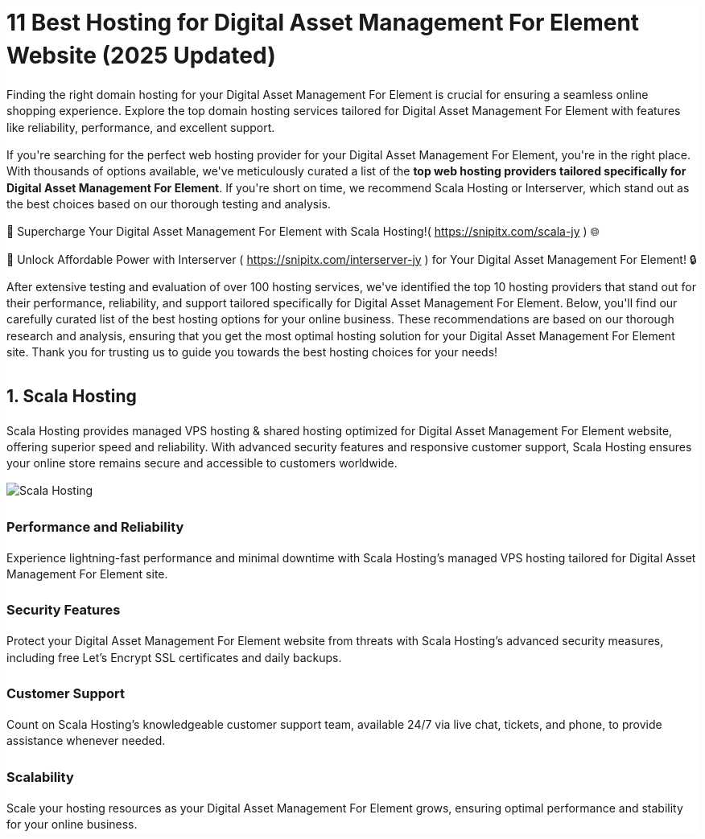 # 11 Best Hosting for Digital Asset Management For Element Website (2025 Updated)

Finding the right domain hosting for your Digital Asset Management For Element is crucial for ensuring a seamless online shopping experience. Explore the top domain hosting services tailored for Digital Asset Management For Element with features like reliability, performance, and excellent support.

If you're searching for the perfect web hosting provider for your Digital Asset Management For Element, you're in the right place. With thousands of options available, we've meticulously curated a list of the **top web hosting providers tailored specifically for Digital Asset Management For Element**. If you're short on time, we recommend Scala Hosting or Interserver, which stand out as the best choices based on our thorough testing and analysis.

🚀 Supercharge Your Digital Asset Management For Element with Scala Hosting!( https://snipitx.com/scala-jy ) 🌐 

💸 Unlock Affordable Power with Interserver ( https://snipitx.com/interserver-jy ) for Your Digital Asset Management For Element! 🔒

After extensive testing and evaluation of over 100 hosting services, we've identified the top 10 hosting providers that stand out for their performance, reliability, and support tailored specifically for Digital Asset Management For Element. Below, you'll find our carefully curated list of the best hosting options for your online business. These recommendations are based on our thorough research and analysis, ensuring that you get the most optimal hosting solution for your Digital Asset Management For Element site. Thank you for trusting us to guide you towards the best hosting choices for your needs!

## 1. Scala Hosting

Scala Hosting provides managed VPS hosting & shared hosting optimized for Digital Asset Management For Element website, offering superior speed and reliability. With advanced security features and responsive customer support, Scala Hosting ensures your online store remains secure and accessible to customers worldwide.

![Scala Hosting](https://i.imgur.com/uJ5JIK3.png "Scala Web Hosting")

### Performance and Reliability
Experience lightning-fast performance and minimal downtime with Scala Hosting’s managed VPS hosting tailored for Digital Asset Management For Element site.

### Security Features
Protect your Digital Asset Management For Element website from threats with Scala Hosting’s advanced security measures, including free Let’s Encrypt SSL certificates and daily backups.

### Customer Support
Count on Scala Hosting’s knowledgeable customer support team, available 24/7 via live chat, tickets, and phone, to provide assistance whenever needed.

### Scalability
Scale your hosting resources as your Digital Asset Management For Element grows, ensuring optimal performance and stability for your online business.
